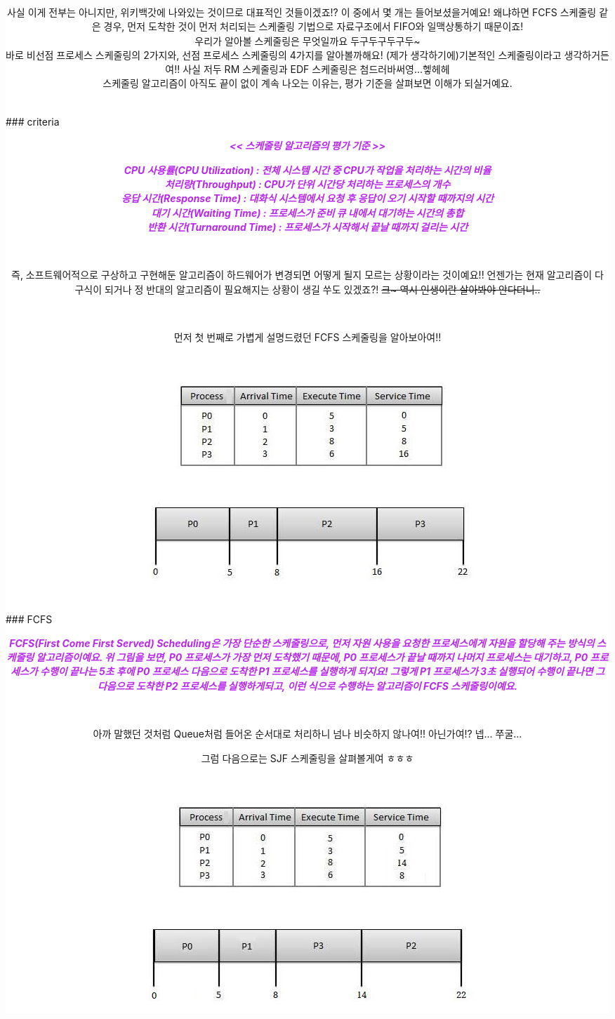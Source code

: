 <p style="text-align: center;">사실 이게 전부는 아니지만, 위키백갓에 나와있는 것이므로 대표적인 것들이겠죠!? 이 중에서 몇 개는 들어보셨을거예요! 왜냐하면 FCFS 스케줄링 같은 경우, 먼저 도착한 것이 먼저 처리되는 스케줄링 기법으로 자료구조에서 FIFO와 일맥상통하기 때문이죠!<br />우리가 알아볼 스케줄링은 무엇일까요 두구두구두구두~<br />바로 비선점 프로세스 스케줄링의 2가지와, 선점 프로세스 스케줄링의 4가지를 알아볼까해요! (제가 생각하기에)기본적인 스케줄링이라고 생각하거든여!! 사실 저두 RM 스케줄링과 EDF 스케줄링은 첨드러바써영...헿헤헤<br />스케줄링 알고리즘이 아직도 끝이 없이 계속 나오는 이유는, 평가 기준을 살펴보면 이해가 되실거예요.</p>
<br />
### criteria
<p style="text-align: center;"><span style="color: #B827EE;"><strong><em>&lt;&lt; 스케줄링 알고리즘의 평가 기준 &gt;&gt;</em></strong></span></p>
<p style="text-align: center;"><strong><em><span style="color: #B827EE;">CPU 사용률(CPU Utilization) : 전체 시스템 시간 중 CPU가 작업을 처리하는 시간의 비율<br />처리량(Throughput) : CPU가 단위 시간당 처리하는 프로세스의 개수<br />응답 시간(Response Time) : 대화식 시스템에서 요청 후 응답이 오기 시작할 때까지의 시간<br />대기 시간(Waiting Time) : 프로세스가 준비 큐 내에서 대기하는 시간의 총합<br />반환 시간(Turnaround Time) : 프로세스가 시작해서 끝날 때까지 걸리는 시간</span></em></strong></p>
<br />
<p style="text-align: center;">즉, 소프트웨어적으로 구상하고 구현해둔 알고리즘이 하드웨어가 변경되면 어떻게 될지 모르는 상황이라는 것이예요!! 언젠가는 현재 알고리즘이 다 구식이 되거나 정 반대의 알고리즘이 필요해지는 상황이 생길 쑤도 있겠죠?! <strike>크~ 역시 인생이란 살아봐야 안다더니..</strike></p>
<br />
<p style="text-align: center;">먼저 첫 번째로 가볍게 설명드렸던 FCFS 스케줄링을 알아보아여!!</p>
<br />
<p style="text-align: center;"><img width="484" height="293" src="/assets/images/yummyHitOS/16day/03.jpeg" /></p>
<br />
### FCFS
<p style="text-align: center;"><span style="color: #B827EE;"><strong><em>FCFS(First Come First Served) Scheduling은 가장 단순한 스케줄링으로, 먼저 자원 사용을 요청한 프로세스에게 자원을 할당해 주는 방식의 스케줄링 알고리즘이예요. 위 그림을 보면, P0 프로세스가 가장 먼저 도착했기 때문에, P0 프로세스가 끝날 때까지 나머지 프로세스는 대기하고, P0 프로세스가 수행이 끝나는 5초 후에 P0 프로세스 다음으로 도착한 P1 프로세스를 실행하게 되지요! 그렇게 P1 프로세스가 3초 실행되어 수행이 끝나면 그 다음으로 도착한 P2 프로세스를 실행하게되고, 이런 식으로 수행하는 알고리즘이 FCFS 스케줄링이예요.</em></strong></span></p>
<br />
<p style="text-align: center;">아까 말했던 것처럼 Queue처럼 들어온 순서대로 처리하니 넘나 비슷하지 않나여!! 아닌가여!? 넵... 쭈굴...</p>
<p style="text-align: center;">그럼 다음으로는 SJF 스케줄링을 살펴볼게여 ㅎㅎㅎ</p>
<br />
<p style="text-align: center;"><img width="485" height="299" src="/assets/images/yummyHitOS/16day/04.jpeg" /></p>